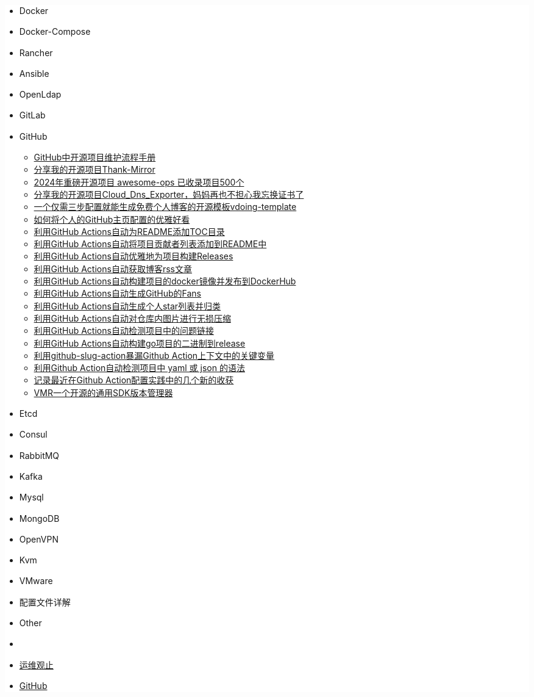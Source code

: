 *   Docker

*   Docker-Compose

*   Rancher

*   Ansible

*   OpenLdap

*   GitLab

*   GitHub

    *   [GitHub中开源项目维护流程手册](https://wiki.eryajf.net/pages/53399c/)
    *   [分享我的开源项目Thank-Mirror](https://wiki.eryajf.net/pages/e7a8dc/)
    *   [2024年重磅开源项目 awesome-ops 已收录项目500个](https://wiki.eryajf.net/pages/9dfb86/)
    *   [分享我的开源项目Cloud_Dns_Exporter，妈妈再也不担心我忘换证书了](https://wiki.eryajf.net/pages/a47486/)
    *   [一个仅需三步配置就能生成免费个人博客的开源模板vdoing-template](https://wiki.eryajf.net/pages/48e307/)
    *   [如何将个人的GitHub主页配置的优雅好看](https://wiki.eryajf.net/pages/d195b4/)
    *   [利用GitHub Actions自动为README添加TOC目录](https://wiki.eryajf.net/pages/226388/)
    *   [利用GitHub Actions自动将项目贡献者列表添加到README中](https://wiki.eryajf.net/pages/2cb154/)
    *   [利用GitHub Actions自动优雅地为项目构建Releases](https://wiki.eryajf.net/pages/f3e878/)
    *   [利用GitHub Actions自动获取博客rss文章](https://wiki.eryajf.net/pages/1b1ba3/)
    *   [利用GitHub Actions自动构建项目的docker镜像并发布到DockerHub](https://wiki.eryajf.net/pages/5baf0a/)
    *   [利用GitHub Actions自动生成GitHub的Fans](https://wiki.eryajf.net/pages/db92f0/)
    *   [利用GitHub Actions自动生成个人star列表并归类](https://wiki.eryajf.net/pages/4ba0f4/)
    *   [利用GitHub Actions自动对仓库内图片进行无损压缩](https://wiki.eryajf.net/pages/dbee9e/)
    *   [利用GitHub Actions自动检测项目中的问题链接](https://wiki.eryajf.net/pages/c78b38/)
    *   [利用GitHub Actions自动构建go项目的二进制到release](https://wiki.eryajf.net/pages/d16f3f/)
    *   [利用github-slug-action暴漏Github Action上下文中的关键变量](https://wiki.eryajf.net/pages/77e2fe/)
    *   [利用Github Action自动检测项目中 yaml 或 json 的语法](https://wiki.eryajf.net/pages/dde9ca/)
    *   [记录最近在Github Action配置实践中的几个新的收获](https://wiki.eryajf.net/pages/67c388/)
    *   [VMR一个开源的通用SDK版本管理器](https://wiki.eryajf.net/pages/b75b17/)

*   Etcd

*   Consul

*   RabbitMQ

*   Kafka

*   Mysql

*   MongoDB

*   OpenVPN

*   Kvm

*   VMware

*   配置文件详解

*   Other

*   [](https://wiki.eryajf.net/ "首页")
*   [运维观止](https://wiki.eryajf.net/categories/?category=%E8%BF%90%E7%BB%B4%E8%A7%82%E6%AD%A2 "分类")
*   [GitHub](https://wiki.eryajf.net/categories/?category=GitHub "分类")
